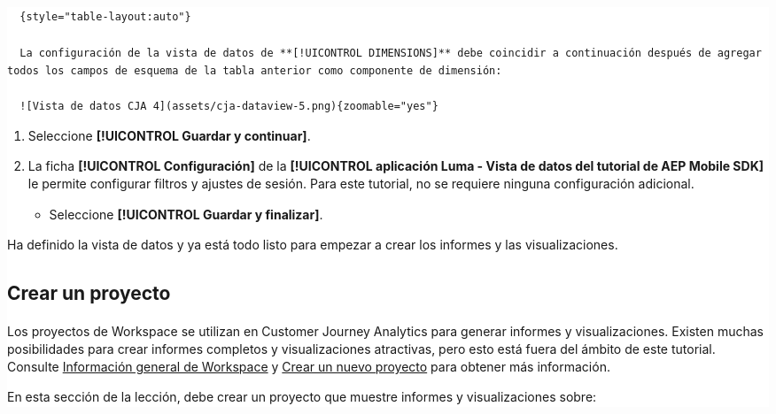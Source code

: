       {style="table-layout:auto"}

      La configuración de la vista de datos de **[!UICONTROL DIMENSIONS]** debe coincidir a continuación después de agregar todos los campos de esquema de la tabla anterior como componente de dimensión:

      ![Vista de datos CJA 4](assets/cja-dataview-5.png){zoomable="yes"}

   1. Seleccione **[!UICONTROL Guardar y continuar]**.

1. La ficha **[!UICONTROL Configuración]** de la **[!UICONTROL aplicación Luma - Vista de datos del tutorial de AEP Mobile SDK]** le permite configurar filtros y ajustes de sesión. Para este tutorial, no se requiere ninguna configuración adicional.

   - Seleccione **[!UICONTROL Guardar y finalizar]**.

Ha definido la vista de datos y ya está todo listo para empezar a crear los informes y las visualizaciones.

## Crear un proyecto

Los proyectos de Workspace se utilizan en Customer Journey Analytics para generar informes y visualizaciones. Existen muchas posibilidades para crear informes completos y visualizaciones atractivas, pero esto está fuera del ámbito de este tutorial. Consulte [Información general de Workspace](https://experienceleague.adobe.com/en/docs/customer-journey-analytics-learn/tutorials/analysis-workspace/workspace-projects/analysis-workspace-overview) y [Crear un nuevo proyecto](https://experienceleague.adobe.com/en/docs/customer-journey-analytics-learn/tutorials/analysis-workspace/workspace-projects/build-a-new-project) para obtener más información.

En esta sección de la lección, debe crear un proyecto que muestre informes y visualizaciones sobre:
